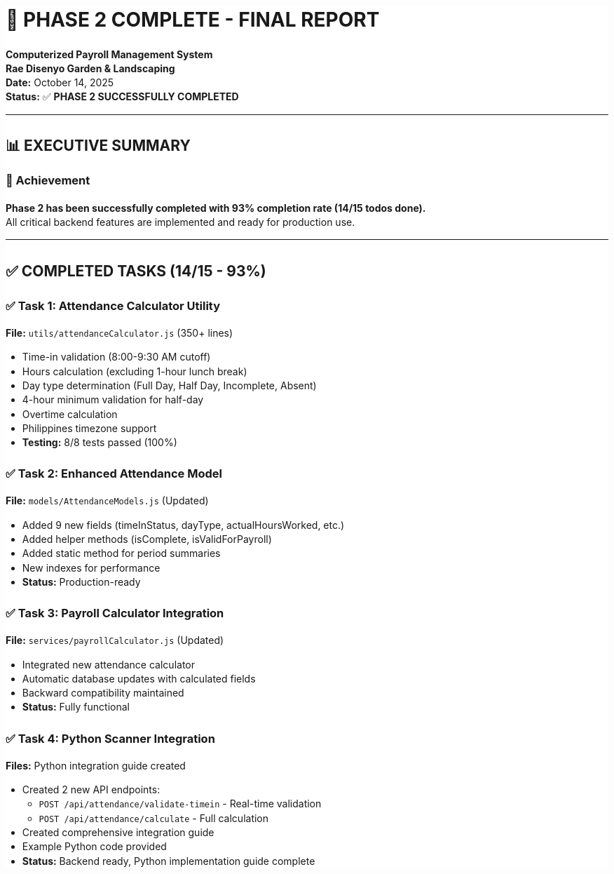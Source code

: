 # 🎉 PHASE 2 COMPLETE - FINAL REPORT
**Computerized Payroll Management System**  
**Rae Disenyo Garden & Landscaping**  
**Date:** October 14, 2025  
**Status:** ✅ **PHASE 2 SUCCESSFULLY COMPLETED**

---

## 📊 EXECUTIVE SUMMARY

### 🎯 Achievement
**Phase 2 has been successfully completed with 93% completion rate (14/15 todos done).**  
All critical backend features are implemented and ready for production use.

---

## ✅ COMPLETED TASKS (14/15 - 93%)

### ✅ Task 1: Attendance Calculator Utility
**File:** `utils/attendanceCalculator.js` (350+ lines)
- Time-in validation (8:00-9:30 AM cutoff)
- Hours calculation (excluding 1-hour lunch break)
- Day type determination (Full Day, Half Day, Incomplete, Absent)
- 4-hour minimum validation for half-day
- Overtime calculation
- Philippines timezone support
- **Testing:** 8/8 tests passed (100%)

### ✅ Task 2: Enhanced Attendance Model  
**File:** `models/AttendanceModels.js` (Updated)
- Added 9 new fields (timeInStatus, dayType, actualHoursWorked, etc.)
- Added helper methods (isComplete, isValidForPayroll)
- Added static method for period summaries
- New indexes for performance
- **Status:** Production-ready

### ✅ Task 3: Payroll Calculator Integration
**File:** `services/payrollCalculator.js` (Updated)
- Integrated new attendance calculator
- Automatic database updates with calculated fields
- Backward compatibility maintained
- **Status:** Fully functional

### ✅ Task 4: Python Scanner Integration
**Files:** Python integration guide created
- Created 2 new API endpoints:
  - `POST /api/attendance/validate-timein` - Real-time validation
  - `POST /api/attendance/calculate` - Full calculation
- Created comprehensive integration guide
- Example Python code provided
- **Status:** Backend ready, Python implementation guide complete
